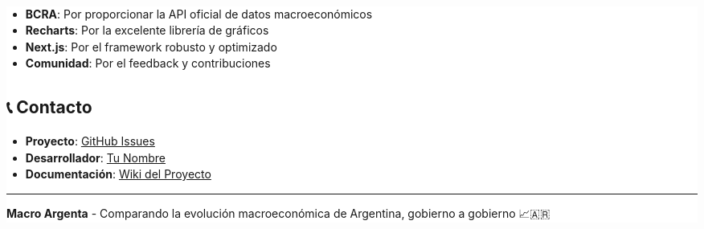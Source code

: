 - **BCRA**: Por proporcionar la API oficial de datos macroeconómicos
- **Recharts**: Por la excelente librería de gráficos
- **Next.js**: Por el framework robusto y optimizado
- **Comunidad**: Por el feedback y contribuciones

## 📞 Contacto

- **Proyecto**: [GitHub Issues](https://github.com/tu-usuario/macro-argenta/issues)
- **Desarrollador**: [Tu Nombre](mailto:tu-email@ejemplo.com)
- **Documentación**: [Wiki del Proyecto](https://github.com/tu-usuario/macro-argenta/wiki)

---

**Macro Argenta** - Comparando la evolución macroeconómica de Argentina, gobierno a gobierno 📈🇦🇷

